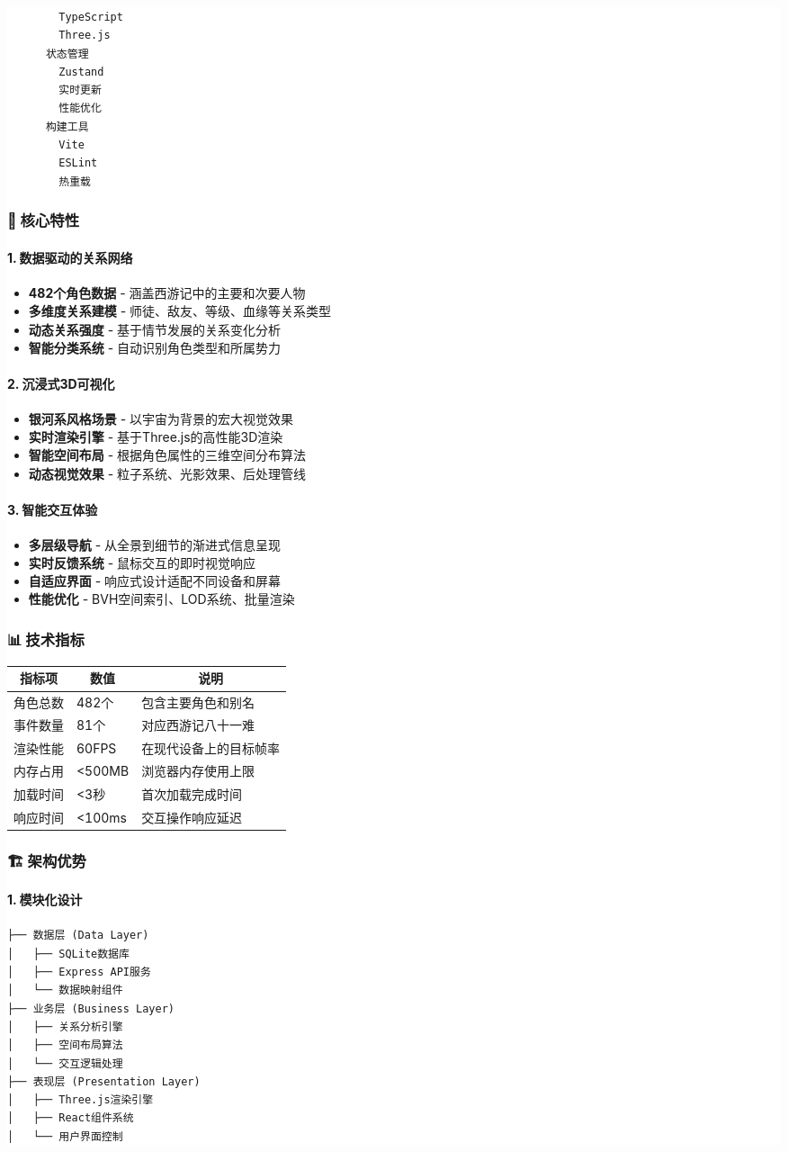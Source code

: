 ```mermaid
        TypeScript
        Three.js
      状态管理
        Zustand
        实时更新
        性能优化
      构建工具
        Vite
        ESLint
        热重载
```

### 🚀 核心特性

#### 1. 数据驱动的关系网络
- **482个角色数据** - 涵盖西游记中的主要和次要人物
- **多维度关系建模** - 师徒、敌友、等级、血缘等关系类型
- **动态关系强度** - 基于情节发展的关系变化分析
- **智能分类系统** - 自动识别角色类型和所属势力

#### 2. 沉浸式3D可视化
- **银河系风格场景** - 以宇宙为背景的宏大视觉效果
- **实时渲染引擎** - 基于Three.js的高性能3D渲染
- **智能空间布局** - 根据角色属性的三维空间分布算法
- **动态视觉效果** - 粒子系统、光影效果、后处理管线

#### 3. 智能交互体验
- **多层级导航** - 从全景到细节的渐进式信息呈现
- **实时反馈系统** - 鼠标交互的即时视觉响应
- **自适应界面** - 响应式设计适配不同设备和屏幕
- **性能优化** - BVH空间索引、LOD系统、批量渲染

### 📊 技术指标

| 指标项 | 数值 | 说明 |
|--------|------|------|
| 角色总数 | 482个 | 包含主要角色和别名 |
| 事件数量 | 81个 | 对应西游记八十一难 |
| 渲染性能 | 60FPS | 在现代设备上的目标帧率 |
| 内存占用 | <500MB | 浏览器内存使用上限 |
| 加载时间 | <3秒 | 首次加载完成时间 |
| 响应时间 | <100ms | 交互操作响应延迟 |

### 🏗️ 架构优势

#### 1. 模块化设计
```
├── 数据层 (Data Layer)
│   ├── SQLite数据库
│   ├── Express API服务
│   └── 数据映射组件
├── 业务层 (Business Layer)
│   ├── 关系分析引擎
│   ├── 空间布局算法
│   └── 交互逻辑处理
├── 表现层 (Presentation Layer)
│   ├── Three.js渲染引擎
│   ├── React组件系统
│   └── 用户界面控制
```